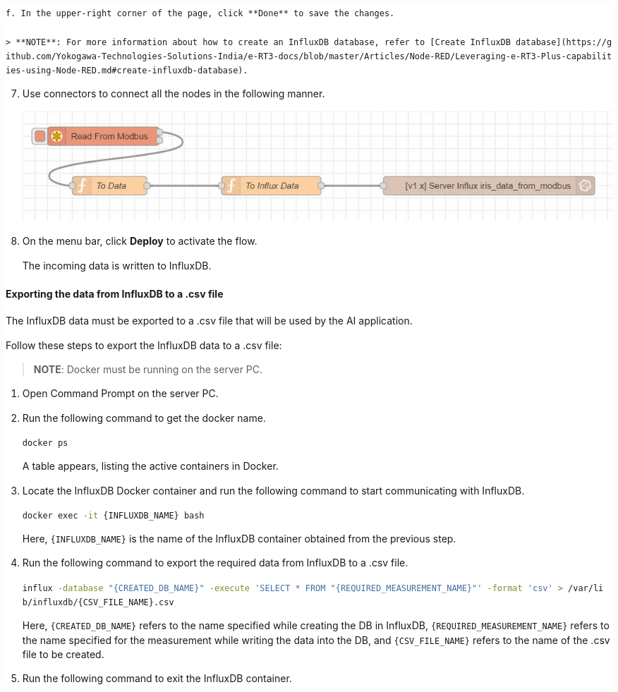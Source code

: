     f. In the upper-right corner of the page, click **Done** to save the changes.

    > **NOTE**: For more information about how to create an InfluxDB database, refer to [Create InfluxDB database](https://github.com/Yokogawa-Technologies-Solutions-India/e-RT3-docs/blob/master/Articles/Node-RED/Leveraging-e-RT3-Plus-capabilities-using-Node-RED.md#create-influxdb-database).

7. Use connectors to connect all the nodes in the following manner.

    ![CreateModelFlow.jpg](./assets/node-red-2/CreateModelFlow.jpg)

8. On the menu bar, click **Deploy** to activate the flow.

   The incoming data is written to InfluxDB.

#### Exporting the data from InfluxDB to a .csv file

The InfluxDB data must be exported to a .csv file that will be used by the AI application.

Follow these steps to export the InfluxDB data to a .csv file:
> **NOTE**: Docker must be running on the server PC.

1. Open Command Prompt on the server PC.
2. Run the following command to get the docker name.

    ```bash
    docker ps 
    ```

    A table appears, listing the active containers in Docker.
3. Locate the InfluxDB Docker container and run the following command to start communicating with InfluxDB.

    ```bash
    docker exec -it {INFLUXDB_NAME} bash    
    ```

    Here, `{INFLUXDB_NAME}` is the name of the InfluxDB container obtained from the previous step.

4. Run the following command to export the required data from InfluxDB to a .csv file.

    ```bash
    influx -database "{CREATED_DB_NAME}" -execute 'SELECT * FROM "{REQUIRED_MEASUREMENT_NAME}"' -format 'csv' > /var/lib/influxdb/{CSV_FILE_NAME}.csv
    ```

    Here, `{CREATED_DB_NAME}` refers to the name specified while creating the DB in InfluxDB, `{REQUIRED_MEASUREMENT_NAME}` refers to the name specified for the measurement while writing the data into the DB, and  `{CSV_FILE_NAME}` refers to the name of the .csv file to be created.

5. Run the following command to exit the InfluxDB container.
